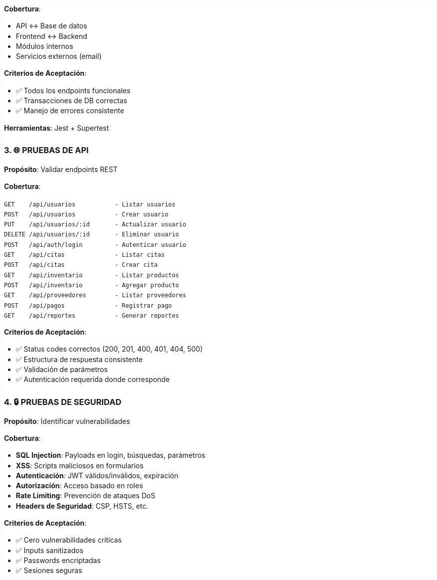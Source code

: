 **Cobertura**:
- API ↔ Base de datos
- Frontend ↔ Backend
- Módulos internos
- Servicios externos (email)

**Criterios de Aceptación**:
- ✅ Todos los endpoints funcionales
- ✅ Transacciones de DB correctas
- ✅ Manejo de errores consistente

**Herramientas**: Jest + Supertest

### **3. 🌐 PRUEBAS DE API**
**Propósito**: Validar endpoints REST

**Cobertura**:
```
GET    /api/usuarios           - Listar usuarios
POST   /api/usuarios           - Crear usuario
PUT    /api/usuarios/:id       - Actualizar usuario
DELETE /api/usuarios/:id       - Eliminar usuario
POST   /api/auth/login         - Autenticar usuario
GET    /api/citas              - Listar citas
POST   /api/citas              - Crear cita
GET    /api/inventario         - Listar productos
POST   /api/inventario         - Agregar producto
GET    /api/proveedores        - Listar proveedores
POST   /api/pagos              - Registrar pago
GET    /api/reportes           - Generar reportes
```

**Criterios de Aceptación**:
- ✅ Status codes correctos (200, 201, 400, 401, 404, 500)
- ✅ Estructura de respuesta consistente
- ✅ Validación de parámetros
- ✅ Autenticación requerida donde corresponde

### **4. 🔒 PRUEBAS DE SEGURIDAD**
**Propósito**: Identificar vulnerabilidades

**Cobertura**:
- **SQL Injection**: Payloads en login, búsquedas, parámetros
- **XSS**: Scripts maliciosos en formularios
- **Autenticación**: JWT válidos/inválidos, expiración
- **Autorización**: Acceso basado en roles
- **Rate Limiting**: Prevención de ataques DoS
- **Headers de Seguridad**: CSP, HSTS, etc.

**Criterios de Aceptación**:
- ✅ Cero vulnerabilidades críticas
- ✅ Inputs sanitizados
- ✅ Passwords encriptadas
- ✅ Sesiones seguras
